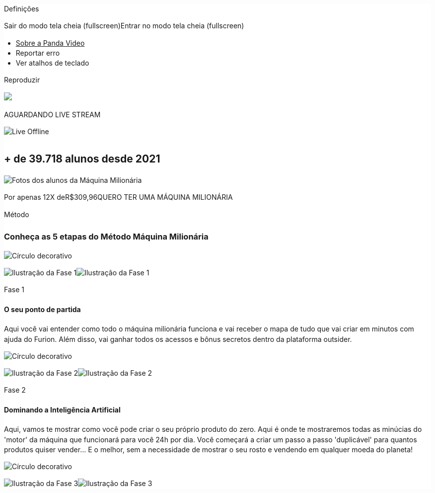 Definições

Sair do modo tela cheia (fullscreen)Entrar no modo tela cheia (fullscreen)

- [Sobre a Panda Video](https://pandavideo.com.br/?utm_source=player&utm_campaign=rightclick)
- Reportar erro
- Ver atalhos de teclado

Reproduzir

![](https://player-vz-2cdebb25-226.tv.pandavideo.com.br/embed/icons/panda-icon.svg)

AGUARDANDO LIVE STREAM

![Live Offline](https://player-vz-2cdebb25-226.tv.pandavideo.com.br/embed/?v=09ce2740-09ea-4339-b723-23bba934e486#)

## \+ de 39.718 alunos desde 2021

![Fotos dos alunos da Máquina Milionária](https://maquinamilionaria.com/images/img-compradores.png)

Por apenas 12X deR$309,96QUERO TER UMA MÁQUINA MILIONÁRIA

Método

### Conheça as 5 etapas do   Método Máquina Milionária

![Círculo decorativo](https://maquinamilionaria.com/images/circle.svg)

![Ilustração da Fase 1](https://maquinamilionaria.com/images/metodo1.png)![Ilustração da Fase 1](https://maquinamilionaria.com/images/metodo1-mob.png)

Fase 1

#### O seu ponto de partida

Aqui você vai entender como todo o máquina milionária funciona e vai receber o mapa de tudo que vai criar em minutos com ajuda do Furion. Além disso, vai ganhar todos os acessos e bônus secretos dentro da plataforma outsider.

![Círculo decorativo](https://maquinamilionaria.com/images/circle.svg)

![Ilustração da Fase 2](https://maquinamilionaria.com/images/metodo2.png)![Ilustração da Fase 2](https://maquinamilionaria.com/images/metodo2-mob.png)

Fase 2

#### Dominando a Inteligência Artificial

Aqui, vamos te mostrar como você pode criar o seu próprio produto do zero. Aqui é onde te mostraremos todas as minúcias do 'motor' da máquina que funcionará para você 24h por dia. Você começará a criar um passo a passo 'duplicável' para quantos produtos quiser vender… E o melhor, sem a necessidade de mostrar o seu rosto e vendendo em qualquer moeda do planeta!

![Círculo decorativo](https://maquinamilionaria.com/images/circle.svg)

![Ilustração da Fase 3](https://maquinamilionaria.com/images/metodo3.png)![Ilustração da Fase 3](https://maquinamilionaria.com/images/metodo3-mob.png)
